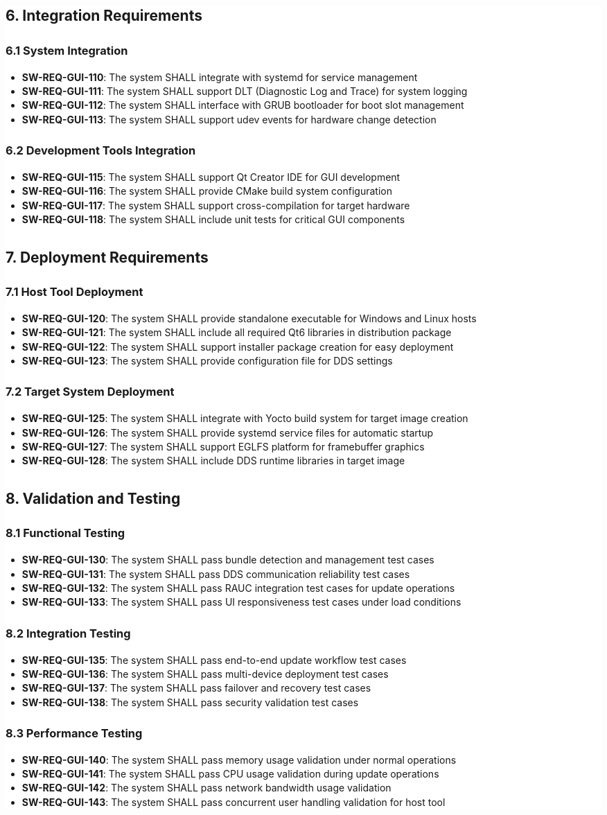 ## 6. Integration Requirements

### 6.1 System Integration
- **SW-REQ-GUI-110**: The system SHALL integrate with systemd for service management
- **SW-REQ-GUI-111**: The system SHALL support DLT (Diagnostic Log and Trace) for system logging
- **SW-REQ-GUI-112**: The system SHALL interface with GRUB bootloader for boot slot management
- **SW-REQ-GUI-113**: The system SHALL support udev events for hardware change detection

### 6.2 Development Tools Integration
- **SW-REQ-GUI-115**: The system SHALL support Qt Creator IDE for GUI development
- **SW-REQ-GUI-116**: The system SHALL provide CMake build system configuration
- **SW-REQ-GUI-117**: The system SHALL support cross-compilation for target hardware
- **SW-REQ-GUI-118**: The system SHALL include unit tests for critical GUI components

## 7. Deployment Requirements

### 7.1 Host Tool Deployment
- **SW-REQ-GUI-120**: The system SHALL provide standalone executable for Windows and Linux hosts
- **SW-REQ-GUI-121**: The system SHALL include all required Qt6 libraries in distribution package
- **SW-REQ-GUI-122**: The system SHALL support installer package creation for easy deployment
- **SW-REQ-GUI-123**: The system SHALL provide configuration file for DDS settings

### 7.2 Target System Deployment
- **SW-REQ-GUI-125**: The system SHALL integrate with Yocto build system for target image creation
- **SW-REQ-GUI-126**: The system SHALL provide systemd service files for automatic startup
- **SW-REQ-GUI-127**: The system SHALL support EGLFS platform for framebuffer graphics
- **SW-REQ-GUI-128**: The system SHALL include DDS runtime libraries in target image

## 8. Validation and Testing

### 8.1 Functional Testing
- **SW-REQ-GUI-130**: The system SHALL pass bundle detection and management test cases
- **SW-REQ-GUI-131**: The system SHALL pass DDS communication reliability test cases
- **SW-REQ-GUI-132**: The system SHALL pass RAUC integration test cases for update operations
- **SW-REQ-GUI-133**: The system SHALL pass UI responsiveness test cases under load conditions

### 8.2 Integration Testing
- **SW-REQ-GUI-135**: The system SHALL pass end-to-end update workflow test cases
- **SW-REQ-GUI-136**: The system SHALL pass multi-device deployment test cases
- **SW-REQ-GUI-137**: The system SHALL pass failover and recovery test cases
- **SW-REQ-GUI-138**: The system SHALL pass security validation test cases

### 8.3 Performance Testing
- **SW-REQ-GUI-140**: The system SHALL pass memory usage validation under normal operations
- **SW-REQ-GUI-141**: The system SHALL pass CPU usage validation during update operations
- **SW-REQ-GUI-142**: The system SHALL pass network bandwidth usage validation
- **SW-REQ-GUI-143**: The system SHALL pass concurrent user handling validation for host tool
